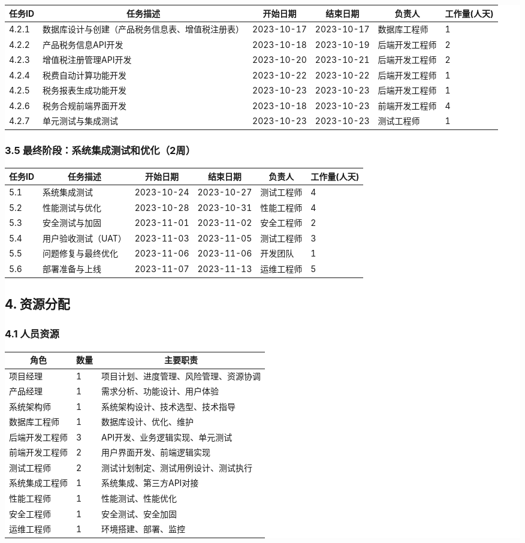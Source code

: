 | 任务ID | 任务描述 | 开始日期 | 结束日期 | 负责人 | 工作量(人天) |
|-------|---------|---------|---------|-------|-------------|
| 4.2.1 | 数据库设计与创建（产品税务信息表、增值税注册表） | 2023-10-17 | 2023-10-17 | 数据库工程师 | 1 |
| 4.2.2 | 产品税务信息API开发 | 2023-10-18 | 2023-10-19 | 后端开发工程师 | 2 |
| 4.2.3 | 增值税注册管理API开发 | 2023-10-20 | 2023-10-21 | 后端开发工程师 | 2 |
| 4.2.4 | 税费自动计算功能开发 | 2023-10-22 | 2023-10-22 | 后端开发工程师 | 1 |
| 4.2.5 | 税务报表生成功能开发 | 2023-10-23 | 2023-10-23 | 后端开发工程师 | 1 |
| 4.2.6 | 税务合规前端界面开发 | 2023-10-18 | 2023-10-23 | 前端开发工程师 | 4 |
| 4.2.7 | 单元测试与集成测试 | 2023-10-23 | 2023-10-23 | 测试工程师 | 1 |

### 3.5 最终阶段：系统集成测试和优化（2周）

| 任务ID | 任务描述 | 开始日期 | 结束日期 | 负责人 | 工作量(人天) |
|-------|---------|---------|---------|-------|-------------|
| 5.1 | 系统集成测试 | 2023-10-24 | 2023-10-27 | 测试工程师 | 4 |
| 5.2 | 性能测试与优化 | 2023-10-28 | 2023-10-31 | 性能工程师 | 4 |
| 5.3 | 安全测试与加固 | 2023-11-01 | 2023-11-02 | 安全工程师 | 2 |
| 5.4 | 用户验收测试（UAT） | 2023-11-03 | 2023-11-05 | 测试工程师 | 3 |
| 5.5 | 问题修复与最终优化 | 2023-11-06 | 2023-11-06 | 开发团队 | 1 |
| 5.6 | 部署准备与上线 | 2023-11-07 | 2023-11-13 | 运维工程师 | 5 |

## 4. 资源分配

### 4.1 人员资源

| 角色 | 数量 | 主要职责 |
|-----|-----|---------|
| 项目经理 | 1 | 项目计划、进度管理、风险管理、资源协调 |
| 产品经理 | 1 | 需求分析、功能设计、用户体验 |
| 系统架构师 | 1 | 系统架构设计、技术选型、技术指导 |
| 数据库工程师 | 1 | 数据库设计、优化、维护 |
| 后端开发工程师 | 3 | API开发、业务逻辑实现、单元测试 |
| 前端开发工程师 | 2 | 用户界面开发、前端逻辑实现 |
| 测试工程师 | 2 | 测试计划制定、测试用例设计、测试执行 |
| 系统集成工程师 | 1 | 系统集成、第三方API对接 |
| 性能工程师 | 1 | 性能测试、性能优化 |
| 安全工程师 | 1 | 安全测试、安全加固 |
| 运维工程师 | 1 | 环境搭建、部署、监控 |

